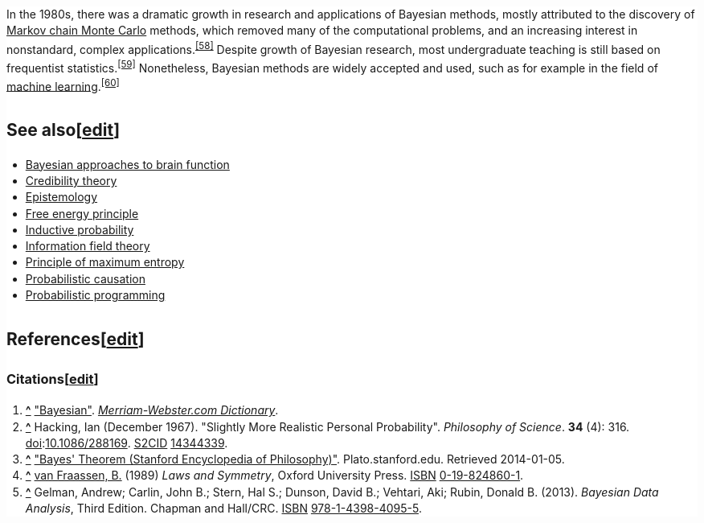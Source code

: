 In the 1980s, there was a dramatic growth in research and applications of Bayesian methods, mostly attributed to the discovery of [Markov chain Monte Carlo](https://en.wikipedia.org/wiki/Markov_chain_Monte_Carlo "Markov chain Monte Carlo") methods, which removed many of the computational problems, and an increasing interest in nonstandard, complex applications.<sup id="cite_ref-Wolpert2004_58-0"><a href="https://en.wikipedia.org/wiki/Bayesian_inference#cite_note-Wolpert2004-58">[58]</a></sup> Despite growth of Bayesian research, most undergraduate teaching is still based on frequentist statistics.<sup id="cite_ref-Bernardo2006_59-0"><a href="https://en.wikipedia.org/wiki/Bayesian_inference#cite_note-Bernardo2006-59">[59]</a></sup> Nonetheless, Bayesian methods are widely accepted and used, such as for example in the field of [machine learning](https://en.wikipedia.org/wiki/Machine_learning "Machine learning").<sup id="cite_ref-Bishop2007_60-0"><a href="https://en.wikipedia.org/wiki/Bayesian_inference#cite_note-Bishop2007-60">[60]</a></sup>

## See also\[[edit](https://en.wikipedia.org/w/index.php?title=Bayesian_inference&action=edit&section=33 "Edit section: See also")\]

-   [Bayesian approaches to brain function](https://en.wikipedia.org/wiki/Bayesian_approaches_to_brain_function "Bayesian approaches to brain function")
-   [Credibility theory](https://en.wikipedia.org/wiki/Credibility_theory "Credibility theory")
-   [Epistemology](https://en.wikipedia.org/wiki/Epistemology "Epistemology")
-   [Free energy principle](https://en.wikipedia.org/wiki/Free_energy_principle "Free energy principle")
-   [Inductive probability](https://en.wikipedia.org/wiki/Inductive_probability "Inductive probability")
-   [Information field theory](https://en.wikipedia.org/wiki/Information_field_theory "Information field theory")
-   [Principle of maximum entropy](https://en.wikipedia.org/wiki/Principle_of_maximum_entropy "Principle of maximum entropy")
-   [Probabilistic causation](https://en.wikipedia.org/wiki/Probabilistic_causation "Probabilistic causation")
-   [Probabilistic programming](https://en.wikipedia.org/wiki/Probabilistic_programming "Probabilistic programming")

## References\[[edit](https://en.wikipedia.org/w/index.php?title=Bayesian_inference&action=edit&section=34 "Edit section: References")\]

### Citations\[[edit](https://en.wikipedia.org/w/index.php?title=Bayesian_inference&action=edit&section=35 "Edit section: Citations")\]

1.  **[^](https://en.wikipedia.org/wiki/Bayesian_inference#cite_ref-1 "Jump up")** ["Bayesian"](https://www.merriam-webster.com/dictionary/Bayesian). _[Merriam-Webster.com Dictionary](https://en.wikipedia.org/wiki/Merriam-Webster "Merriam-Webster")_.
2.  **[^](https://en.wikipedia.org/wiki/Bayesian_inference#cite_ref-2 "Jump up")** Hacking, Ian (December 1967). "Slightly More Realistic Personal Probability". _Philosophy of Science_. **34** (4): 316. [doi](https://en.wikipedia.org/wiki/Doi_(identifier) "Doi (identifier)"):[10.1086/288169](https://doi.org/10.1086%2F288169). [S2CID](https://en.wikipedia.org/wiki/S2CID_(identifier) "S2CID (identifier)") [14344339](https://api.semanticscholar.org/CorpusID:14344339).
3.  **[^](https://en.wikipedia.org/wiki/Bayesian_inference#cite_ref-3 "Jump up")** ["Bayes' Theorem (Stanford Encyclopedia of Philosophy)"](http://plato.stanford.edu/entries/bayes-theorem/). Plato.stanford.edu. Retrieved 2014-01-05.
4.  **[^](https://en.wikipedia.org/wiki/Bayesian_inference#cite_ref-4 "Jump up")** [van Fraassen, B.](https://en.wikipedia.org/wiki/Bas_van_Fraassen "Bas van Fraassen") (1989) _Laws and Symmetry_, Oxford University Press. [ISBN](https://en.wikipedia.org/wiki/ISBN_(identifier) "ISBN (identifier)") [0-19-824860-1](https://en.wikipedia.org/wiki/Special:BookSources/0-19-824860-1 "Special:BookSources/0-19-824860-1").
5.  **[^](https://en.wikipedia.org/wiki/Bayesian_inference#cite_ref-5 "Jump up")** Gelman, Andrew; Carlin, John B.; Stern, Hal S.; Dunson, David B.; Vehtari, Aki; Rubin, Donald B. (2013). _Bayesian Data Analysis_, Third Edition. Chapman and Hall/CRC. [ISBN](https://en.wikipedia.org/wiki/ISBN_(identifier) "ISBN (identifier)") [978-1-4398-4095-5](https://en.wikipedia.org/wiki/Special:BookSources/978-1-4398-4095-5 "Special:BookSources/978-1-4398-4095-5").